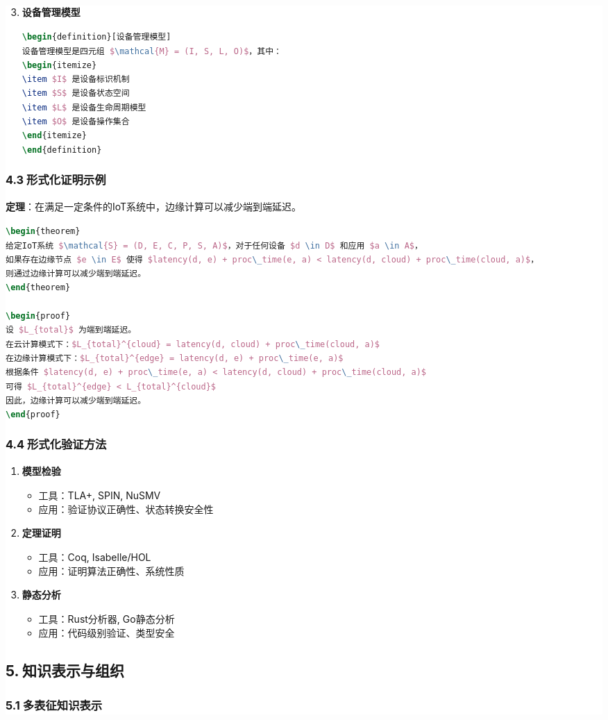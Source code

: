 3. **设备管理模型**

   ```latex
   \begin{definition}[设备管理模型]
   设备管理模型是四元组 $\mathcal{M} = (I, S, L, O)$，其中：
   \begin{itemize}
   \item $I$ 是设备标识机制
   \item $S$ 是设备状态空间
   \item $L$ 是设备生命周期模型
   \item $O$ 是设备操作集合
   \end{itemize}
   \end{definition}
   ```

### 4.3 形式化证明示例

**定理**：在满足一定条件的IoT系统中，边缘计算可以减少端到端延迟。

   ```latex
   \begin{theorem}
   给定IoT系统 $\mathcal{S} = (D, E, C, P, S, A)$，对于任何设备 $d \in D$ 和应用 $a \in A$，
   如果存在边缘节点 $e \in E$ 使得 $latency(d, e) + proc\_time(e, a) < latency(d, cloud) + proc\_time(cloud, a)$，
   则通过边缘计算可以减少端到端延迟。
   \end{theorem}

   \begin{proof}
   设 $L_{total}$ 为端到端延迟。
   在云计算模式下：$L_{total}^{cloud} = latency(d, cloud) + proc\_time(cloud, a)$
   在边缘计算模式下：$L_{total}^{edge} = latency(d, e) + proc\_time(e, a)$
   根据条件 $latency(d, e) + proc\_time(e, a) < latency(d, cloud) + proc\_time(cloud, a)$
   可得 $L_{total}^{edge} < L_{total}^{cloud}$
   因此，边缘计算可以减少端到端延迟。
   \end{proof}
   ```

### 4.4 形式化验证方法

1. **模型检验**
   - 工具：TLA+, SPIN, NuSMV
   - 应用：验证协议正确性、状态转换安全性

2. **定理证明**
   - 工具：Coq, Isabelle/HOL
   - 应用：证明算法正确性、系统性质

3. **静态分析**
   - 工具：Rust分析器, Go静态分析
   - 应用：代码级别验证、类型安全

## 5. 知识表示与组织

### 5.1 多表征知识表示
